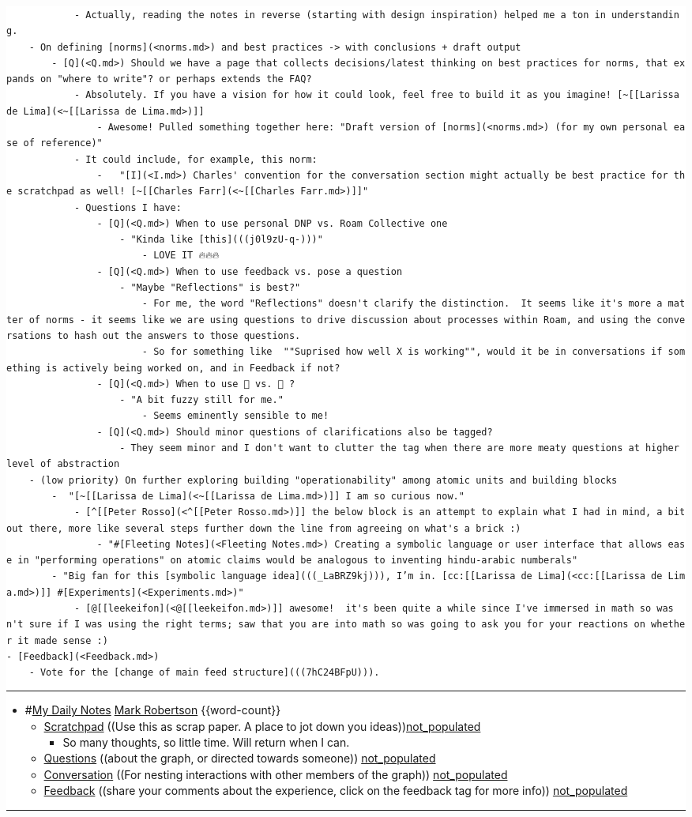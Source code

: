                 - Actually, reading the notes in reverse (starting with design inspiration) helped me a ton in understanding.   
        - On defining [norms](<norms.md>) and best practices -> with conclusions + draft output
            - [Q](<Q.md>) Should we have a page that collects decisions/latest thinking on best practices for norms, that expands on "where to write"? or perhaps extends the FAQ?
                - Absolutely. If you have a vision for how it could look, feel free to build it as you imagine! [~[[Larissa de Lima](<~[[Larissa de Lima.md>)]]
                    - Awesome! Pulled something together here: "Draft version of [norms](<norms.md>) (for my own personal ease of reference)"
                - It could include, for example, this norm:
                    -   "[I](<I.md>) Charles' convention for the conversation section might actually be best practice for the scratchpad as well! [~[[Charles Farr](<~[[Charles Farr.md>)]]"
                - Questions I have:  
                    - [Q](<Q.md>) When to use personal DNP vs. Roam Collective one
                        - "Kinda like [this](((j0l9zU-q-)))"
                            - LOVE IT 🔥🔥🔥
                    - [Q](<Q.md>) When to use feedback vs. pose a question
                        - "Maybe "Reflections" is best?"  
                            - For me, the word "Reflections" doesn't clarify the distinction.  It seems like it's more a matter of norms - it seems like we are using questions to drive discussion about processes within Roam, and using the conversations to hash out the answers to those questions.
                            - So for something like  ""Suprised how well X is working"", would it be in conversations if something is actively being worked on, and in Feedback if not?
                    - [Q](<Q.md>) When to use 📨 vs. 🚨 ?
                        - "A bit fuzzy still for me."
                            - Seems eminently sensible to me!
                    - [Q](<Q.md>) Should minor questions of clarifications also be tagged?  
                        - They seem minor and I don't want to clutter the tag when there are more meaty questions at higher level of abstraction
        - (low priority) On further exploring building "operationability" among atomic units and building blocks
            -  "[~[[Larissa de Lima](<~[[Larissa de Lima.md>)]] I am so curious now."
                - [^[[Peter Rosso](<^[[Peter Rosso.md>)]] the below block is an attempt to explain what I had in mind, a bit out there, more like several steps further down the line from agreeing on what's a brick :) 
                    - "#[Fleeting Notes](<Fleeting Notes.md>) Creating a symbolic language or user interface that allows ease in "performing operations" on atomic claims would be analogous to inventing hindu-arabic numberals"
            - "Big fan for this [symbolic language idea](((_LaBRZ9kj))), I’m in. [cc:[[Larissa de Lima](<cc:[[Larissa de Lima.md>)]] #[Experiments](<Experiments.md>)"
                - [@[[leekeifon](<@[[leekeifon.md>)]] awesome!  it's been quite a while since I've immersed in math so wasn't sure if I was using the right terms; saw that you are into math so was going to ask you for your reactions on whether it made sense :)
    - [Feedback](<Feedback.md>) 
        - Vote for the [change of main feed structure](((7hC24BFpU))).
- ---
- #[My Daily Notes](<My Daily Notes.md>) [Mark Robertson](<Mark Robertson.md>) {{word-count}}
    - [Scratchpad](<Scratchpad.md>) ((Use this as scrap paper. A place to jot down you ideas))[not_populated](<not_populated.md>)
        - So many thoughts, so little time. Will return when I can.
    - [Questions](<Questions.md>) ((about the graph, or directed towards someone)) [not_populated](<not_populated.md>)
    - [Conversation](<Conversation.md>) ((For nesting interactions with other members of the graph)) [not_populated](<not_populated.md>)
    - [Feedback](<Feedback.md>) ((share your comments about the experience, click on the feedback tag for more info)) [not_populated](<not_populated.md>)
- ---
